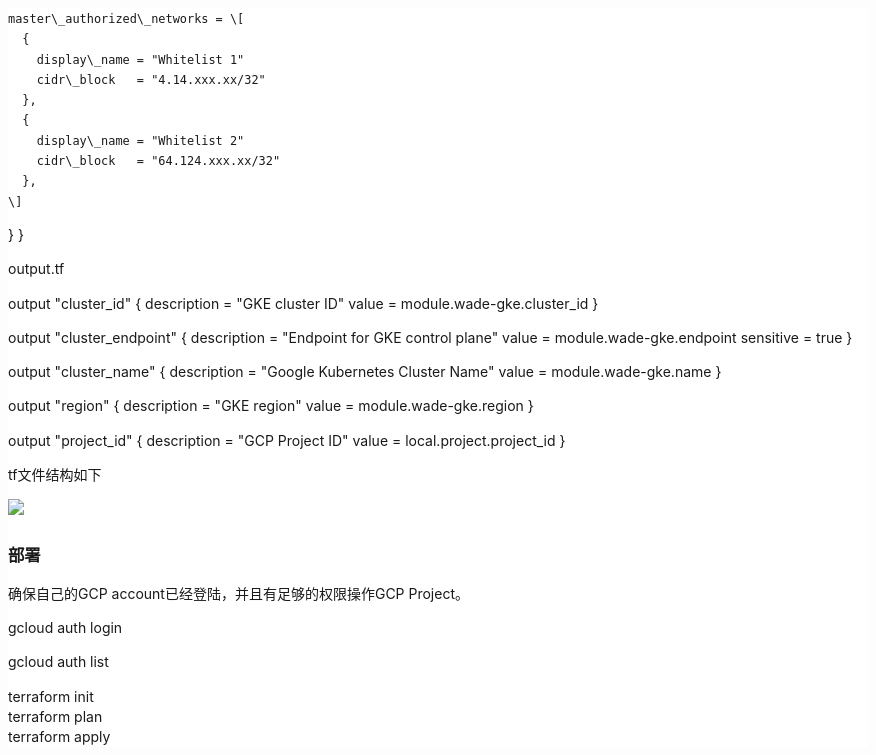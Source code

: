     master\_authorized\_networks = \[
      {
        display\_name = "Whitelist 1"
        cidr\_block   = "4.14.xxx.xx/32"
      },
      {
        display\_name = "Whitelist 2"
        cidr\_block   = "64.124.xxx.xx/32"
      },
    \]
  }
}

output.tf 

output "cluster\_id" {
  description = "GKE cluster ID"
  value       = module.wade-gke.cluster\_id
}

output "cluster\_endpoint" {
  description = "Endpoint for GKE control plane"
  value       = module.wade-gke.endpoint
  sensitive   = true
}

output "cluster\_name" {
  description = "Google Kubernetes Cluster Name"
  value       = module.wade-gke.name
}

output "region" {
  description = "GKE region"
  value       = module.wade-gke.region
}

output "project\_id" {
  description = "GCP Project ID"
  value       = local.project.project\_id
}

tf文件结构如下

![](https://img2022.cnblogs.com/blog/713188/202210/713188-20221029191525659-406507833.png)

### 部署

确保自己的GCP account已经登陆，并且有足够的权限操作GCP Project。

gcloud auth login

gcloud auth list

terraform init  
terraform plan  
terraform apply
